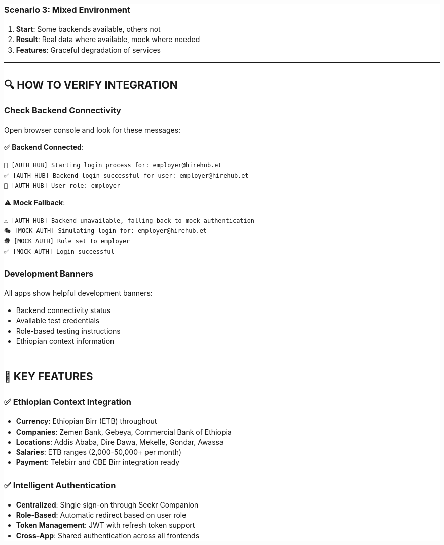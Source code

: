 ### **Scenario 3: Mixed Environment**
1. **Start**: Some backends available, others not
2. **Result**: Real data where available, mock where needed
3. **Features**: Graceful degradation of services

---

## 🔍 **HOW TO VERIFY INTEGRATION**

### **Check Backend Connectivity**
Open browser console and look for these messages:

**✅ Backend Connected**:
```
🔐 [AUTH HUB] Starting login process for: employer@hirehub.et
✅ [AUTH HUB] Backend login successful for user: employer@hirehub.et
👤 [AUTH HUB] User role: employer
```

**⚠️ Mock Fallback**:
```
⚠️ [AUTH HUB] Backend unavailable, falling back to mock authentication
🎭 [MOCK AUTH] Simulating login for: employer@hirehub.et
🕵️ [MOCK AUTH] Role set to employer
✅ [MOCK AUTH] Login successful
```

### **Development Banners**
All apps show helpful development banners:
- Backend connectivity status
- Available test credentials
- Role-based testing instructions
- Ethiopian context information

---

## 🌟 **KEY FEATURES**

### **✅ Ethiopian Context Integration**
- **Currency**: Ethiopian Birr (ETB) throughout
- **Companies**: Zemen Bank, Gebeya, Commercial Bank of Ethiopia
- **Locations**: Addis Ababa, Dire Dawa, Mekelle, Gondar, Awassa
- **Salaries**: ETB ranges (2,000-50,000+ per month)
- **Payment**: Telebirr and CBE Birr integration ready

### **✅ Intelligent Authentication**
- **Centralized**: Single sign-on through Seekr Companion
- **Role-Based**: Automatic redirect based on user role
- **Token Management**: JWT with refresh token support
- **Cross-App**: Shared authentication across all frontends
